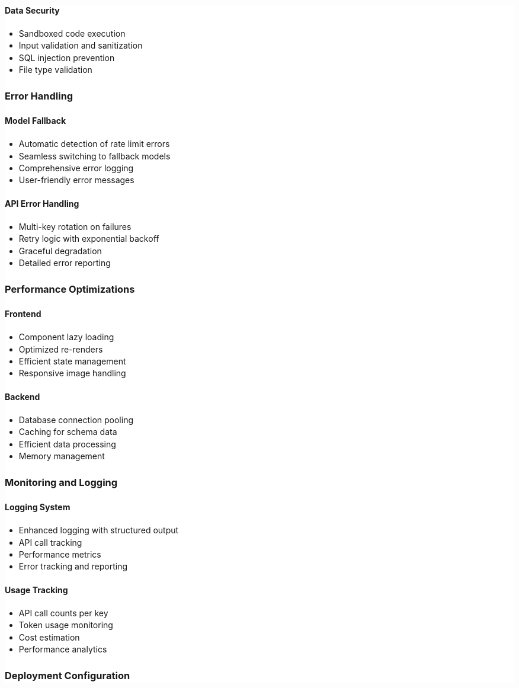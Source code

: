#### Data Security
- Sandboxed code execution
- Input validation and sanitization
- SQL injection prevention
- File type validation

### Error Handling

#### Model Fallback
- Automatic detection of rate limit errors
- Seamless switching to fallback models
- Comprehensive error logging
- User-friendly error messages

#### API Error Handling
- Multi-key rotation on failures
- Retry logic with exponential backoff
- Graceful degradation
- Detailed error reporting

### Performance Optimizations

#### Frontend
- Component lazy loading
- Optimized re-renders
- Efficient state management
- Responsive image handling

#### Backend
- Database connection pooling
- Caching for schema data
- Efficient data processing
- Memory management

### Monitoring and Logging

#### Logging System
- Enhanced logging with structured output
- API call tracking
- Performance metrics
- Error tracking and reporting

#### Usage Tracking
- API call counts per key
- Token usage monitoring
- Cost estimation
- Performance analytics

### Deployment Configuration
